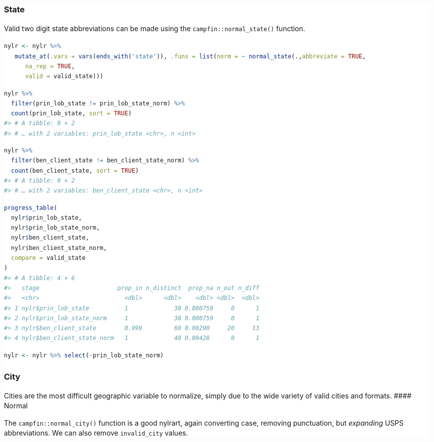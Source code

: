 ### State

Valid two digit state abbreviations can be made using the
`campfin::normal_state()` function.

``` r
nylr <- nylr %>% 
   mutate_at(.vars = vars(ends_with('state')), .funs = list(norm = ~ normal_state(.,abbreviate = TRUE,
      na_rep = TRUE,
      valid = valid_state)))
```

``` r
nylr %>% 
  filter(prin_lob_state != prin_lob_state_norm) %>% 
  count(prin_lob_state, sort = TRUE)
#> # A tibble: 0 × 2
#> # … with 2 variables: prin_lob_state <chr>, n <int>
```

``` r
nylr %>% 
  filter(ben_client_state != ben_client_state_norm) %>% 
  count(ben_client_state, sort = TRUE)
#> # A tibble: 0 × 2
#> # … with 2 variables: ben_client_state <chr>, n <int>
```

``` r
progress_table(
  nylr$prin_lob_state,
  nylr$prin_lob_state_norm,
  nylr$ben_client_state,
  nylr$ben_client_state_norm,
  compare = valid_state
)
#> # A tibble: 4 × 6
#>   stage                      prop_in n_distinct  prop_na n_out n_diff
#>   <chr>                        <dbl>      <dbl>    <dbl> <dbl>  <dbl>
#> 1 nylr$prin_lob_state          1             38 0.000759     0      1
#> 2 nylr$prin_lob_state_norm     1             38 0.000759     0      1
#> 3 nylr$ben_client_state        0.999         60 0.00290     20     13
#> 4 nylr$ben_client_state_norm   1             48 0.00428      0      1
```

``` r
nylr <- nylr %>% select(-prin_lob_state_norm)
```

### City

Cities are the most difficult geographic variable to normalize, simply
due to the wide variety of valid cities and formats. \#### Normal

The `campfin::normal_city()` function is a good nylrart, again
converting case, removing punctuation, but *expanding* USPS
abbreviations. We can also remove `invalid_city` values.
